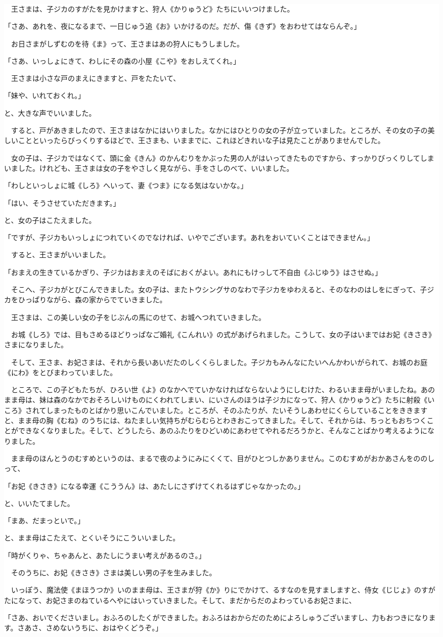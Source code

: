 　王さまは、子ジカのすがたを見かけますと、狩人《かりゅうど》たちにいいつけました。

「さあ、あれを、夜になるまで、一日じゅう追《お》いかけるのだ。だが、傷《きず》をおわせてはならんぞ。」

　お日さまがしずむのを待《ま》って、王さまはあの狩人にもうしました。

「さあ、いっしょにきて、わしにその森の小屋《こや》をおしえてくれ。」

　王さまは小さな戸のまえにきますと、戸をたたいて、

「妹や、いれておくれ。」

と、大きな声でいいました。

　すると、戸があきましたので、王さまはなかにはいりました。なかにはひとりの女の子が立っていました。ところが、その女の子の美しいことといったらびっくりするほどで、王さまも、いままでに、これほどきれいな子は見たことがありませんでした。

　女の子は、子ジカではなくて、頭に金《きん》のかんむりをかぶった男の人がはいってきたものですから、すっかりびっくりしてしまいました。けれども、王さまは女の子をやさしく見ながら、手をさしのべて、いいました。

「わしといっしょに城《しろ》へいって、妻《つま》になる気はないかな。」

「はい、そうさせていただきます。」

と、女の子はこたえました。

「ですが、子ジカもいっしょにつれていくのでなければ、いやでございます。あれをおいていくことはできません。」

　すると、王さまがいいました。

「おまえの生きているかぎり、子ジカはおまえのそばにおくがよい。あれにもけっして不自由《ふじゆう》はさせぬ。」

　そこへ、子ジカがとびこんできました。女の子は、またトウシングサのなわで子ジカをゆわえると、そのなわのはしをにぎって、子ジカをひっぱりながら、森の家からでていきました。

　王さまは、この美しい女の子をじぶんの馬にのせて、お城へつれていきました。

　お城《しろ》では、目もさめるほどりっぱなご婚礼《こんれい》の式があげられました。こうして、女の子はいまではお妃《きさき》さまになりました。

　そして、王さま、お妃さまは、それから長いあいだたのしくくらしました。子ジカもみんなにたいへんかわいがられて、お城のお庭《にわ》をとびまわっていました。

　ところで、この子どもたちが、ひろい世《よ》のなかへでていかなければならないようにしむけた、わるいまま母がいましたね。あのまま母は、妹は森のなかでおそろしいけものにくわれてしまい、にいさんのほうは子ジカになって、狩人《かりゅうど》たちに射殺《いころ》されてしまったものとばかり思いこんでいました。ところが、そのふたりが、たいそうしあわせにくらしていることをききますと、まま母の胸《むね》のうちには、ねたましい気持ちがむらむらとわきおこってきました。そして、それからは、ちっともおちつくことができなくなりました。そして、どうしたら、あのふたりをひどいめにあわせてやれるだろうかと、そんなことばかり考えるようになりました。

　まま母のほんとうのむすめというのは、まるで夜のようにみにくくて、目がひとつしかありません。このむすめがおかあさんをののしって、

「お妃《きさき》になる幸運《こううん》は、あたしにさずけてくれるはずじゃなかったの。」

と、いいたてました。

「まあ、だまっといで。」

と、まま母はこたえて、とくいそうにこういいました。

「時がくりゃ、ちゃあんと、あたしにうまい考えがあるのさ。」

　そのうちに、お妃《きさき》さまは美しい男の子を生みました。

　いっぽう、魔法使《まほうつか》いのまま母は、王さまが狩《か》りにでかけて、るすなのを見すましますと、侍女《じじょ》のすがたになって、お妃さまのねているへやにはいっていきました。そして、まだからだのよわっているお妃さまに、

「さあ、おいでくださいまし。おふろのしたくができました。おふろはおからだのためによろしゅうございますし、力もおつきになります。さあさ、さめないうちに、おはやくどうぞ。」
